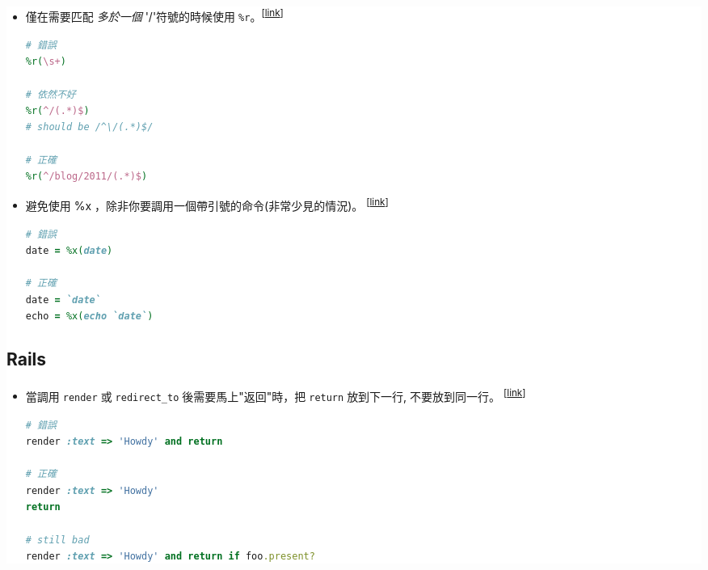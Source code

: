 * <a name="percent-r"></a>僅在需要匹配 *多於一個* '/'符號的時候使用 `%r`。<sup>[[link](#percent-r)]</sup>

    ```ruby
    # 錯誤
    %r(\s+)

    # 依然不好
    %r(^/(.*)$)
    # should be /^\/(.*)$/

    # 正確
    %r(^/blog/2011/(.*)$)
    ```

* <a name="percent-x"></a>避免使用 %x ，除非你要調用一個帶引號的命令(非常少見的情況)。
    <sup>[[link](#percent-x)]</sup>

    ```ruby
    # 錯誤
    date = %x(date)

    # 正確
    date = `date`
    echo = %x(echo `date`)
    ```

## Rails

* <a name="next-line-return"></a>當調用 `render` 或 `redirect_to` 後需要馬上"返回"時，把 `return` 放到下一行, 不要放到同一行。
    <sup>[[link](#next-line-return)]</sup>

    ```ruby
    # 錯誤
    render :text => 'Howdy' and return

    # 正確
    render :text => 'Howdy'
    return

    # still bad
    render :text => 'Howdy' and return if foo.present?
